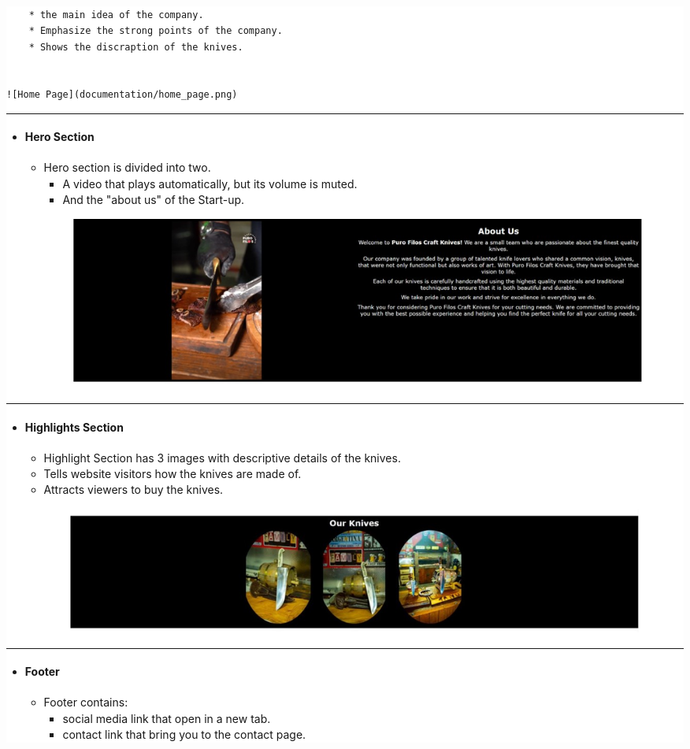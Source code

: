         * the main idea of the company.
        * Emphasize the strong points of the company.
        * Shows the discraption of the knives.


    ![Home Page](documentation/home_page.png)

---

+ #### Hero Section

    - Hero section is divided into two.
        * A video that plays automatically, but its volume is muted.
        * And the "about us" of the Start-up.


    ![Hero Section](documentation/hero_section.png)

--- 

+ #### Highlights Section

    - Highlight Section has 3 images with descriptive details of the knives.
    - Tells website visitors how the knives are made of.
    - Attracts viewers to buy the knives.

    
    ![Highlights Section](documentation/knives_details.png)


---
+ #### Footer

    - Footer contains:
        - social media link that open in a new tab.
        - contact link that bring you to the contact page.
